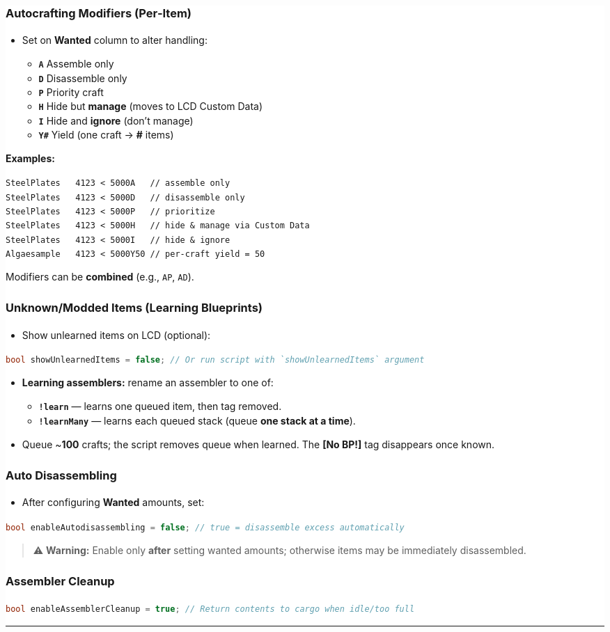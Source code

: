 ### Autocrafting Modifiers (Per‑Item)

* Set on **Wanted** column to alter handling:

  * **`A`** Assemble only
  * **`D`** Disassemble only
  * **`P`** Priority craft
  * **`H`** Hide but **manage** (moves to LCD Custom Data)
  * **`I`** Hide and **ignore** (don’t manage)
  * **`Y#`** Yield (one craft → **#** items)

**Examples:**

```
SteelPlates   4123 < 5000A   // assemble only
SteelPlates   4123 < 5000D   // disassemble only
SteelPlates   4123 < 5000P   // prioritize
SteelPlates   4123 < 5000H   // hide & manage via Custom Data
SteelPlates   4123 < 5000I   // hide & ignore
Algaesample   4123 < 5000Y50 // per‑craft yield = 50
```

Modifiers can be **combined** (e.g., `AP`, `AD`).

### Unknown/Modded Items (Learning Blueprints)

* Show unlearned items on LCD (optional):

```csharp
bool showUnlearnedItems = false; // Or run script with `showUnlearnedItems` argument
```

* **Learning assemblers:** rename an assembler to one of:

  * **`!learn`** — learns one queued item, then tag removed.
  * **`!learnMany`** — learns each queued stack (queue **one stack at a time**).
* Queue ~**100** crafts; the script removes queue when learned. The **[No BP!]** tag disappears once known.

### Auto Disassembling

* After configuring **Wanted** amounts, set:

```csharp
bool enableAutodisassembling = false; // true = disassemble excess automatically
```

> ⚠️ **Warning:** Enable only **after** setting wanted amounts; otherwise items may be immediately disassembled.

### Assembler Cleanup

```csharp
bool enableAssemblerCleanup = true; // Return contents to cargo when idle/too full
```

---
